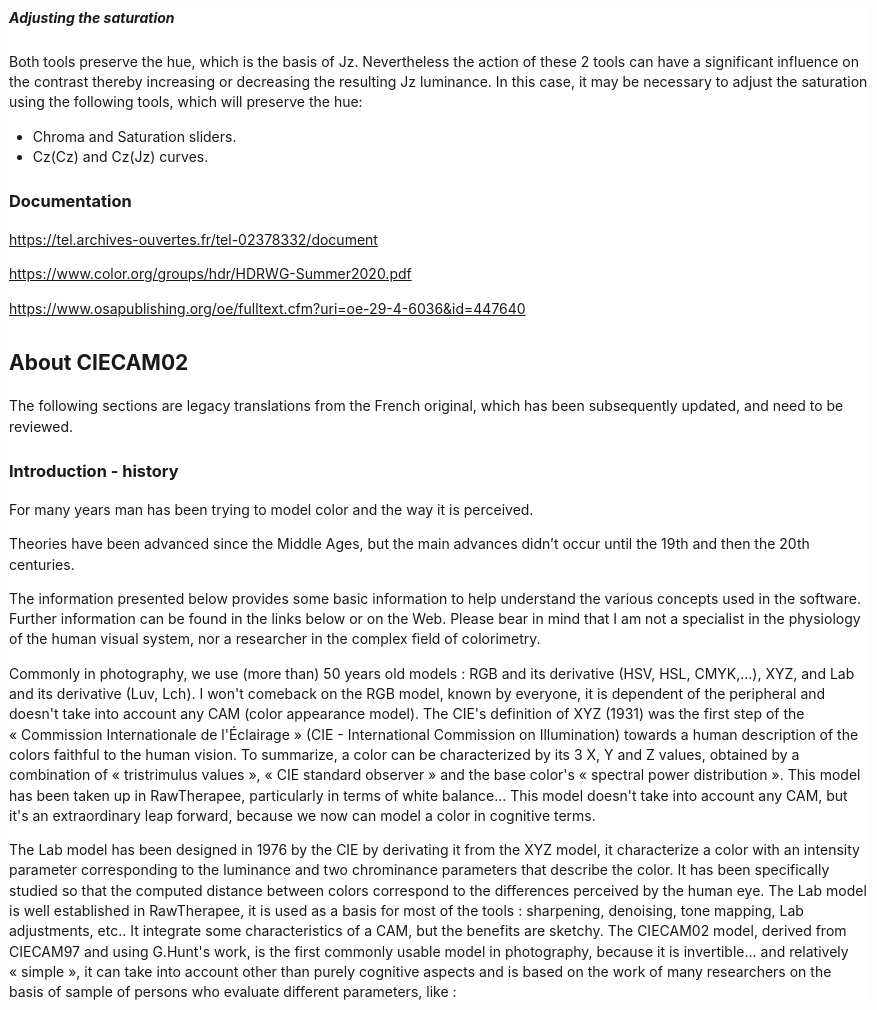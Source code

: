 ##### Adjusting the saturation

Both tools preserve the hue, which is the basis of Jz. Nevertheless the
action of these 2 tools can have a significant influence on the contrast
thereby increasing or decreasing the resulting Jz luminance. In this
case, it may be necessary to adjust the saturation using the following
tools, which will preserve the hue:

- Chroma and Saturation sliders.
- Cz(Cz) and Cz(Jz) curves.

### Documentation

<https://tel.archives-ouvertes.fr/tel-02378332/document>

<https://www.color.org/groups/hdr/HDRWG-Summer2020.pdf>

<https://www.osapublishing.org/oe/fulltext.cfm?uri=oe-29-4-6036&id=447640>

## About CIECAM02

The following sections are legacy translations from the French original,
which has been subsequently updated, and need to be reviewed.

### Introduction - history

For many years man has been trying to model color and the way it is
perceived.

Theories have been advanced since the Middle Ages, but the main advances
didn’t occur until the 19th and then the 20th centuries.

The information presented below provides some basic information to help
understand the various concepts used in the software. Further
information can be found in the links below or on the Web. Please bear
in mind that I am not a specialist in the physiology of the human visual
system, nor a researcher in the complex field of colorimetry.

Commonly in photography, we use (more than) 50 years old models : RGB
and its derivative (HSV, HSL, CMYK,...), XYZ, and Lab and its derivative
(Luv, Lch). I won't comeback on the RGB model, known by everyone, it is
dependent of the peripheral and doesn't take into account any CAM (color
appearance model). The CIE's definition of XYZ (1931) was the first step
of the « Commission Internationale de l'Éclairage » (CIE - International
Commission on Illumination) towards a human description of the colors
faithful to the human vision. To summarize, a color can be characterized
by its 3 X, Y and Z values, obtained by a combination of « tristrimulus
values », « CIE standard observer » and the base color's « spectral
power distribution ». This model has been taken up in RawTherapee,
particularly in terms of white balance... This model doesn't take into
account any CAM, but it's an extraordinary leap forward, because we now
can model a color in cognitive terms.

The Lab model has been designed in 1976 by the CIE by derivating it from
the XYZ model, it characterize a color with an intensity parameter
corresponding to the luminance and two chrominance parameters that
describe the color. It has been specifically studied so that the
computed distance between colors correspond to the differences perceived
by the human eye. The Lab model is well established in RawTherapee, it
is used as a basis for most of the tools : sharpening, denoising, tone
mapping, Lab adjustments, etc.. It integrate some characteristics of a
CAM, but the benefits are sketchy. The CIECAM02 model, derived from
CIECAM97 and using G.Hunt's work, is the first commonly usable model in
photography, because it is invertible... and relatively « simple », it
can take into account other than purely cognitive aspects and is based
on the work of many researchers on the basis of sample of persons who
evaluate different parameters, like :
